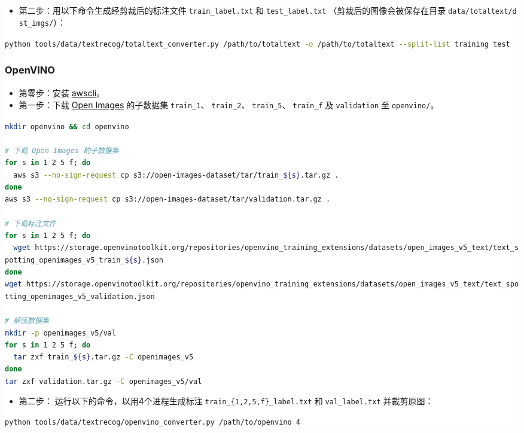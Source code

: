 - 第二步：用以下命令生成经剪裁后的标注文件 `train_label.txt` 和 `test_label.txt` （剪裁后的图像会被保存在目录 `data/totaltext/dst_imgs/`）：

```bash
python tools/data/textrecog/totaltext_converter.py /path/to/totaltext -o /path/to/totaltext --split-list training test
```

### OpenVINO

- 第零步：安装 [awscli](https://aws.amazon.com/cli/)。
- 第一步：下载 [Open Images](https://github.com/cvdfoundation/open-images-dataset#download-images-with-bounding-boxes-annotations) 的子数据集 `train_1`、 `train_2`、 `train_5`、 `train_f` 及 `validation` 至 `openvino/`。

```bash
mkdir openvino && cd openvino

# 下载 Open Images 的子数据集
for s in 1 2 5 f; do
  aws s3 --no-sign-request cp s3://open-images-dataset/tar/train_${s}.tar.gz .
done
aws s3 --no-sign-request cp s3://open-images-dataset/tar/validation.tar.gz .

# 下载标注文件
for s in 1 2 5 f; do
  wget https://storage.openvinotoolkit.org/repositories/openvino_training_extensions/datasets/open_images_v5_text/text_spotting_openimages_v5_train_${s}.json
done
wget https://storage.openvinotoolkit.org/repositories/openvino_training_extensions/datasets/open_images_v5_text/text_spotting_openimages_v5_validation.json

# 解压数据集
mkdir -p openimages_v5/val
for s in 1 2 5 f; do
  tar zxf train_${s}.tar.gz -C openimages_v5
done
tar zxf validation.tar.gz -C openimages_v5/val
```

- 第二步： 运行以下的命令，以用4个进程生成标注 `train_{1,2,5,f}_label.txt` 和 `val_label.txt` 并裁剪原图：

```bash
python tools/data/textrecog/openvino_converter.py /path/to/openvino 4
```
